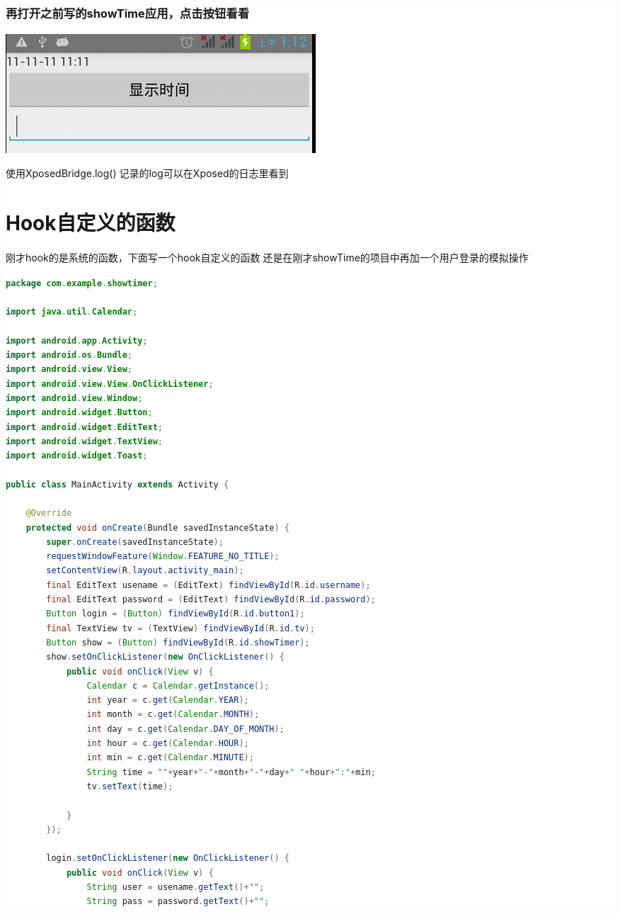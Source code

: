### 再打开之前写的showTime应用，点击按钮看看
![被hook后的时间](/image/errorTime.png)

使用XposedBridge.log() 记录的log可以在Xposed的日志里看到

# Hook自定义的函数

刚才hook的是系统的函数，下面写一个hook自定义的函数
还是在刚才showTime的项目中再加一个用户登录的模拟操作
``` java
package com.example.showtimer;

import java.util.Calendar;

import android.app.Activity;
import android.os.Bundle;
import android.view.View;
import android.view.View.OnClickListener;
import android.view.Window;
import android.widget.Button;
import android.widget.EditText;
import android.widget.TextView;
import android.widget.Toast;

public class MainActivity extends Activity {

    @Override
    protected void onCreate(Bundle savedInstanceState) {
        super.onCreate(savedInstanceState);
        requestWindowFeature(Window.FEATURE_NO_TITLE);
        setContentView(R.layout.activity_main);
        final EditText usename = (EditText) findViewById(R.id.username);
        final EditText password = (EditText) findViewById(R.id.password);
        Button login = (Button) findViewById(R.id.button1);
        final TextView tv = (TextView) findViewById(R.id.tv);
        Button show = (Button) findViewById(R.id.showTimer);
        show.setOnClickListener(new OnClickListener() {
            public void onClick(View v) {
                Calendar c = Calendar.getInstance();
                int year = c.get(Calendar.YEAR);
                int month = c.get(Calendar.MONTH);
                int day = c.get(Calendar.DAY_OF_MONTH);
                int hour = c.get(Calendar.HOUR);
                int min = c.get(Calendar.MINUTE);
                String time = ""+year+"-"+month+"-"+day+" "+hour+":"+min;
                tv.setText(time);
                
            }
        });
        
        login.setOnClickListener(new OnClickListener() {
            public void onClick(View v) {
                String user = usename.getText()+"";
                String pass = password.getText()+"";
```